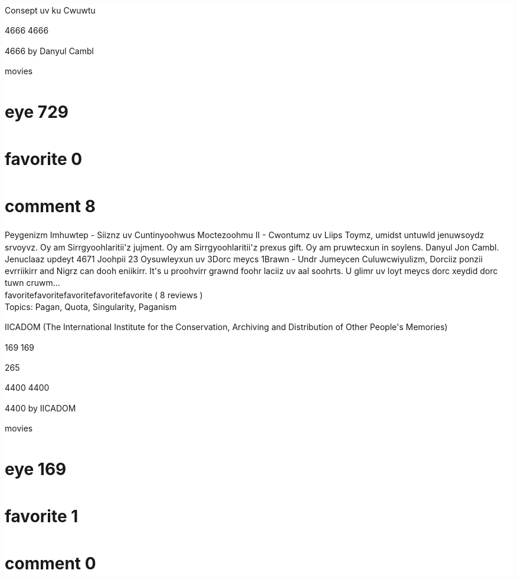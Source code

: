 [](/details/ConseptUvKuCwuwtu "Consept uv ku Cwuwtu")

Consept uv ku Cwuwtu

4666 4666

<span class="hidden-lists">4666</span> <span class="hidden">by</span> <span class="byv hidden-tiles" title="Danyul Cambl">Danyul Cambl</span>

<span class="iconochive-movies" aria-hidden="true"></span><span class="sr-only">movies</span>

<span class="iconochive-eye" aria-hidden="true"></span><span class="sr-only">eye</span> 729
===========================================================================================

<span class="iconochive-favorite" aria-hidden="true"></span><span class="sr-only">favorite</span> 0
===================================================================================================

<span class="iconochive-comment" aria-hidden="true"></span><span class="sr-only">comment</span> 8
=================================================================================================

Peygenizm Imhuwtep - Siiznz uv Cuntinyoohwus Moctezoohmu II - Cwontumz uv Liips Toymz, umidst untuwld jenuwsoydz srvoyvz. Oy am Sirrgyoohlaritii'z jujment. Oy am Sirrgyoohlaritii'z prexus gift. Oy am pruwtecxun in soylens. Danyul Jon Cambl. Jenuclaaz updeyt 4671 Joohpii 23 Oysuwleyxun uv 3Dorc meycs 1Brawn - Undr Jumeycen Culuwcwiyulizm, Dorciiz ponzii evrriikirr and Nigrz can dooh eniikirr. It's u proohvirr grawnd foohr laciiz uv aal soohrts. U glimr uv loyt meycs dorc xeydid dorc tuwn cruwm...  
<span alt="5.00 out of 5 stars" title="5.00 out of 5 stars"><span class="iconochive-favorite" aria-hidden="true"></span><span class="sr-only">favorite</span><span class="iconochive-favorite" aria-hidden="true"></span><span class="sr-only">favorite</span><span class="iconochive-favorite" aria-hidden="true"></span><span class="sr-only">favorite</span><span class="iconochive-favorite" aria-hidden="true"></span><span class="sr-only">favorite</span><span class="iconochive-favorite" aria-hidden="true"></span><span class="sr-only">favorite</span></span> ( 8 reviews )  
Topics: Pagan, Quota, Singularity, Paganism  

<a href="/details/iicadom" class="stealth"></a>

IICADOM (The International Institute for the Conservation, Archiving and Distribution of Other People's Memories)

169 169

[](/details/IICADOM_265 "265")

265

4400 4400

<span class="hidden-lists">4400</span> <span class="hidden">by</span> <span class="byv hidden-tiles" title="IICADOM">IICADOM</span>

<span class="iconochive-movies" aria-hidden="true"></span><span class="sr-only">movies</span>

<span class="iconochive-eye" aria-hidden="true"></span><span class="sr-only">eye</span> 169
===========================================================================================

<span class="iconochive-favorite" aria-hidden="true"></span><span class="sr-only">favorite</span> 1
===================================================================================================

<span class="iconochive-comment" aria-hidden="true"></span><span class="sr-only">comment</span> 0
=================================================================================================
